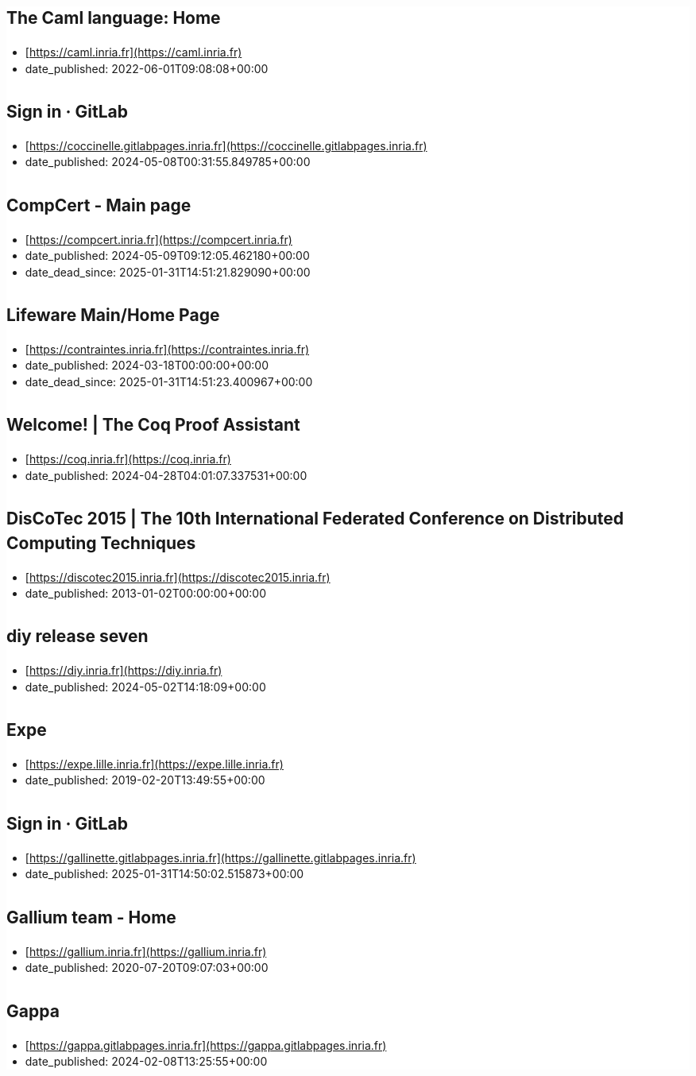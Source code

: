  ## The Caml language: Home
 - [https://caml.inria.fr](https://caml.inria.fr)
 - date_published: 2022-06-01T09:08:08+00:00

 ## Sign in · GitLab
 - [https://coccinelle.gitlabpages.inria.fr](https://coccinelle.gitlabpages.inria.fr)
 - date_published: 2024-05-08T00:31:55.849785+00:00

 ## CompCert - Main page
 - [https://compcert.inria.fr](https://compcert.inria.fr)
 - date_published: 2024-05-09T09:12:05.462180+00:00
 - date_dead_since: 2025-01-31T14:51:21.829090+00:00

 ## Lifeware Main/Home Page
 - [https://contraintes.inria.fr](https://contraintes.inria.fr)
 - date_published: 2024-03-18T00:00:00+00:00
 - date_dead_since: 2025-01-31T14:51:23.400967+00:00

 ## Welcome! | The Coq Proof Assistant
 - [https://coq.inria.fr](https://coq.inria.fr)
 - date_published: 2024-04-28T04:01:07.337531+00:00

 ## DisCoTec 2015 | The 10th International Federated Conference on Distributed Computing Techniques
 - [https://discotec2015.inria.fr](https://discotec2015.inria.fr)
 - date_published: 2013-01-02T00:00:00+00:00

 ## diy release seven
 - [https://diy.inria.fr](https://diy.inria.fr)
 - date_published: 2024-05-02T14:18:09+00:00

 ## Expe
 - [https://expe.lille.inria.fr](https://expe.lille.inria.fr)
 - date_published: 2019-02-20T13:49:55+00:00

 ## Sign in · GitLab
 - [https://gallinette.gitlabpages.inria.fr](https://gallinette.gitlabpages.inria.fr)
 - date_published: 2025-01-31T14:50:02.515873+00:00

 ## Gallium team - Home
 - [https://gallium.inria.fr](https://gallium.inria.fr)
 - date_published: 2020-07-20T09:07:03+00:00

 ## Gappa
 - [https://gappa.gitlabpages.inria.fr](https://gappa.gitlabpages.inria.fr)
 - date_published: 2024-02-08T13:25:55+00:00

